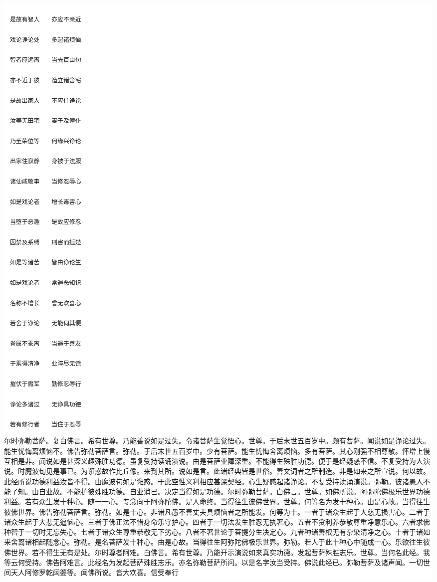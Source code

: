 ```

　是故有智人　　亦应不亲近

　戏论诤论处　　多起诸烦恼

　智者应远离　　当去百由旬

　亦不近于彼　　造立诸舍宅

　是故出家人　　不应住诤论

　汝等无田宅　　妻子及僮仆

　乃至荣位等　　何缘兴诤论

　出家住寂静　　身被于法服

　诸仙咸敬事　　当修忍辱心

　如是戏论者　　增长毒害心

　当堕于恶趣　　是故应修忍

　囚禁及系缚　　刑害而捶楚

　如是等诸苦　　皆由诤论生

　如是戏论者　　常遇恶知识

　名称不增长　　曾无欢喜心

　若舍于诤论　　无能伺其便

　眷属不乖离　　当遇于善友

　于乘得清净　　业障尽无馀

　摧伏于魔军　　勤修忍辱行

　诤论多诸过　　无诤具功德

　若有修行者　　当住于忍辱　
```
尔时弥勒菩萨。复白佛言。希有世尊。乃能善说如是过失。令诸菩萨生觉悟心。世尊。于后末世五百岁中。颇有菩萨。闻说如是诤论过失。能生忧悔离烦恼不。佛告弥勒菩萨言。弥勒。于后末世五百岁中。少有菩萨。能生忧悔舍离烦恼。多有菩萨。其心刚强不相尊敬。怀增上慢互相是非。闻说如是甚深义趣殊胜功德。虽复受持读诵演说。由是菩萨业障深重。不能得生殊胜功德。便于是经疑惑不信。不复受持为人演说。时魔波旬见是事已。为诳惑故作比丘像。来到其所。说如是言。此诸经典皆是世俗。善文词者之所制造。非是如来之所宣说。何以故。此经所说功德利益汝皆不得。由魔波旬如是诳惑。于此空性义利相应甚深契经。心生疑惑起诸诤论。不复受持读诵演说。弥勒。彼诸愚人不能了知。由自业故。不能护彼殊胜功德。自业消已。决定当得如是功德。尔时弥勒菩萨。白佛言。世尊。如佛所说。阿弥陀佛极乐世界功德利益。若有众生发十种心。随一一心。专念向于阿弥陀佛。是人命终。当得往生彼佛世界。世尊。何等名为发十种心。由是心故。当得往生彼佛世界。佛告弥勒菩萨言。弥勒。如是十心。非诸凡愚不善丈夫具烦恼者之所能发。何等为十。一者于诸众生起于大慈无损害心。二者于诸众生起于大悲无逼恼心。三者于佛正法不惜身命乐守护心。四者于一切法发生胜忍无执著心。五者不贪利养恭敬尊重净意乐心。六者求佛种智于一切时无忘失心。七者于诸众生尊重恭敬无下劣心。八者不著世论于菩提分生决定心。九者种诸善根无有杂染清净之心。十者于诸如来舍离诸相起随念心。弥勒。是名菩萨发十种心。由是心故。当得往生阿弥陀佛极乐世界。弥勒。若人于此十种心中随成一心。乐欲往生彼佛世界。若不得生无有是处。尔时尊者阿难。白佛言。希有世尊。乃能开示演说如来真实功德。发起菩萨殊胜志乐。世尊。当何名此经。我等云何受持。佛告阿难言。此经名为发起菩萨殊胜志乐。亦名弥勒菩萨所问。以是名字汝当受持。佛说此经已。弥勒菩萨及诸声闻。一切世间天人阿修罗乾闼婆等。闻佛所说。皆大欢喜。信受奉行